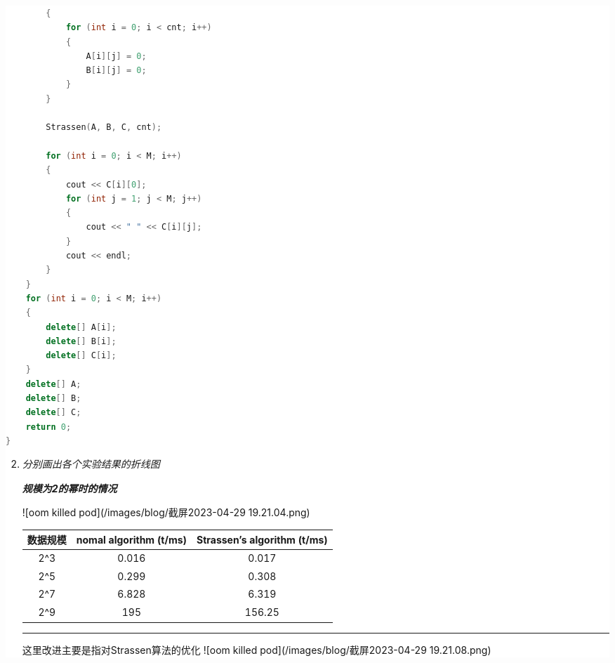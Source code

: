    ```c++
           {
               for (int i = 0; i < cnt; i++)
               {
                   A[i][j] = 0;
                   B[i][j] = 0;
               }
           }
   
           Strassen(A, B, C, cnt);
   
           for (int i = 0; i < M; i++)
           {
               cout << C[i][0];
               for (int j = 1; j < M; j++)
               {
                   cout << " " << C[i][j];
               }
               cout << endl;
           }
       }
       for (int i = 0; i < M; i++)
       {
           delete[] A[i];
           delete[] B[i];
           delete[] C[i];
       }
       delete[] A;
       delete[] B;
       delete[] C;
       return 0;
   }
   ```

   

2. _分别画出各个实验结果的折线图_

   ***规模为2的幂时的情况***
   
   ![oom killed pod](/images/blog/截屏2023-04-29 19.21.04.png)

   | 数据规模 | nomal  algorithm (t/ms) | Strassen’s  algorithm (t/ms) |
   | :------: | :---------------------: | :--------------------------: |
   |   2^3    |          0.016          |            0.017             |
   |   2^5    |          0.299          |            0.308             |
   |   2^7    |          6.828          |            6.319             |
   |   2^9    |           195           |            156.25            |

   ------

   这里改进主要是指对Strassen算法的优化
  ![oom killed pod](/images/blog/截屏2023-04-29 19.21.08.png)
   